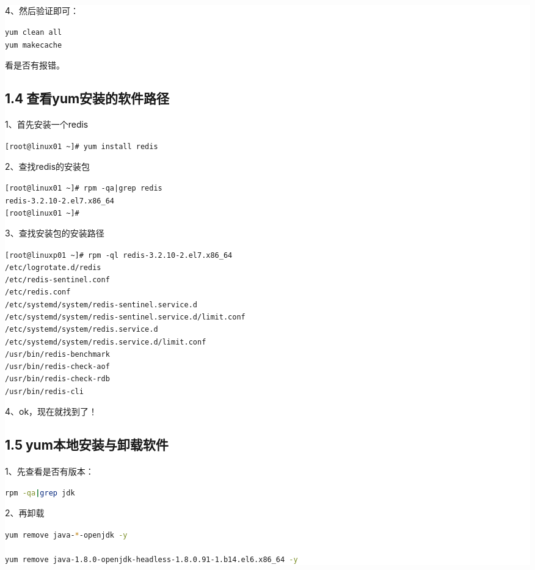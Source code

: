 4、然后验证即可：

```shell
yum clean all
yum makecache
```

看是否有报错。

## 1.4 查看yum安装的软件路径

1、首先安装一个redis

```
[root@linux01 ~]# yum install redis
```

2、查找redis的安装包

```
[root@linux01 ~]# rpm -qa|grep redis
redis-3.2.10-2.el7.x86_64
[root@linux01 ~]# 
```

3、查找安装包的安装路径

```
[root@linuxp01 ~]# rpm -ql redis-3.2.10-2.el7.x86_64
/etc/logrotate.d/redis
/etc/redis-sentinel.conf
/etc/redis.conf
/etc/systemd/system/redis-sentinel.service.d
/etc/systemd/system/redis-sentinel.service.d/limit.conf
/etc/systemd/system/redis.service.d
/etc/systemd/system/redis.service.d/limit.conf
/usr/bin/redis-benchmark
/usr/bin/redis-check-aof
/usr/bin/redis-check-rdb
/usr/bin/redis-cli
```

4、ok，现在就找到了！

## 1.5 yum本地安装与卸载软件


1、先查看是否有版本：

```bash
rpm -qa|grep jdk
```


2、再卸载

```bash
yum remove java-*-openjdk -y

yum remove java-1.8.0-openjdk-headless-1.8.0.91-1.b14.el6.x86_64 -y
```
